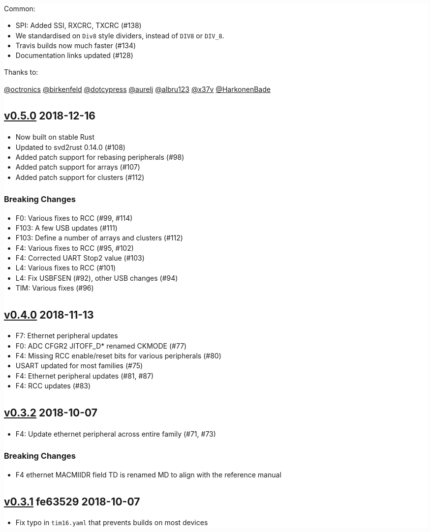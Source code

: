 Common:

- SPI: Added SSI, RXCRC, TXCRC (#138)
- We standardised on `Div8` style dividers, instead of `DIV8` or `DIV_8`.
- Travis builds now much faster (#134)
- Documentation links updated (#128)

Thanks to:

[@octronics] [@birkenfeld] [@dotcypress] [@aurelj] [@albru123] [@x37v]
[@HarkonenBade]

## [v0.5.0] 2018-12-16

- Now built on stable Rust
- Updated to svd2rust 0.14.0 (#108)
- Added patch support for rebasing peripherals (#98)
- Added patch support for arrays (#107)
- Added patch support for clusters (#112)

### Breaking Changes

- F0: Various fixes to RCC (#99, #114)
- F103: A few USB updates (#111)
- F103: Define a number of arrays and clusters (#112)
- F4: Various fixes to RCC (#95, #102)
- F4: Corrected UART Stop2 value (#103)
- L4: Various fixes to RCC (#101)
- L4: Fix USBFSEN (#92), other USB changes (#94)
- TIM: Various fixes (#96)

## [v0.4.0] 2018-11-13

- F7: Ethernet peripheral updates
- F0: ADC CFGR2 JITOFF_D\* renamed CKMODE (#77)
- F4: Missing RCC enable/reset bits for various peripherals (#80)
- USART updated for most families (#75)
- F4: Ethernet peripheral updates (#81, #87)
- F4: RCC updates (#83)

## [v0.3.2] 2018-10-07

- F4: Update ethernet peripheral across entire family (#71, #73)

### Breaking Changes

- F4 ethernet MACMIIDR field TD is renamed MD to align with the reference
  manual

## [v0.3.1] fe63529 2018-10-07

- Fix typo in `tim16.yaml` that prevents builds on most devices


[#854]: https://github.com/stm32-rs/stm32-rs/pull/854
[#865]: https://github.com/stm32-rs/stm32-rs/pull/865
[nightlies]: https://github.com/stm32-rs/stm32-rs-nightlies
[Unreleased]: https://github.com/stm32-rs/stm32-rs/compare/v0.15.0...HEAD
[v0.15.0]: https://github.com/stm32-rs/stm32-rs/compare/v0.14.0...v0.15.0
[v0.14.0]: https://github.com/stm32-rs/stm32-rs/compare/v0.13.0...v0.14.0
[v0.13.1]: https://github.com/stm32-rs/stm32-rs/compare/v0.13.0...v0.13.1
[v0.13.0]: https://github.com/stm32-rs/stm32-rs/compare/v0.12.1...v0.13.0
[v0.12.1]: https://github.com/stm32-rs/stm32-rs/compare/v0.12.0...v0.12.1
[v0.12.0]: https://github.com/stm32-rs/stm32-rs/compare/v0.11.0...v0.12.0
[v0.11.0]: https://github.com/stm32-rs/stm32-rs/compare/v0.10.0...v0.11.0
[v0.10.0]: https://github.com/stm32-rs/stm32-rs/compare/v0.9.0...v0.10.0
[v0.9.0]: https://github.com/stm32-rs/stm32-rs/compare/v0.8.0...v0.9.0
[v0.8.0]: https://github.com/stm32-rs/stm32-rs/compare/v0.7.0...v0.8.0
[v0.7.0]: https://github.com/stm32-rs/stm32-rs/compare/v0.6.0...v0.7.0
[v0.6.0]: https://github.com/stm32-rs/stm32-rs/compare/v0.5.0...v0.6.0
[v0.5.0]: https://github.com/stm32-rs/stm32-rs/compare/v0.4.0...v0.5.0
[v0.4.0]: https://github.com/stm32-rs/stm32-rs/compare/v0.3.2...v0.4.0
[v0.3.2]: https://github.com/stm32-rs/stm32-rs/compare/v0.3.1...v0.3.2
[v0.3.1]: https://github.com/stm32-rs/stm32-rs/compare/v0.3.0...v0.3.1
[v0.3.0]: https://github.com/stm32-rs/stm32-rs/compare/v0.2.3...v0.3.0
[v0.2.3]: https://github.com/stm32-rs/stm32-rs/compare/v0.2.2...v0.2.3
[v0.2.2]: https://github.com/stm32-rs/stm32-rs/compare/v0.2.1...v0.2.2
[v0.2.1]: https://github.com/stm32-rs/stm32-rs/compare/v0.2.0...v0.2.1
[v0.2.0]: https://github.com/stm32-rs/stm32-rs/compare/7b47b4...v0.2.0
[@ajfrantz]: https://github.com/ajfrantz
[@albru123]: https://github.com/albru123
[@almusil]: https://github.com/almusil
[@AlyoshaVasilieva]: https://github.com/AlyoshaVasilieva
[@AndreasKarg]: https://github.com/AndreasKarg
[@arkorobotics]: https://github.com/arkorobotics
[@astro]: https://github.com/astro
[@aurabindo]: https://github.com/aurabindo
[@aurelj]: https://github.com/aurelj
[@birkenfeld]: https://github.com/birkenfeld
[@BryanKadzban]: https://github.com/BryanKadzban
[@burrbull]: https://github.com/burrbull
[@ByteNaked]: https://github.com/ByteNaked
[@chengsun]: https://github.com/chengsun
[@cyberillithid]: https://github.com/cyberillithid
[@cyrusmetcalf]: https://github.com/cyrusmetcalf
[@David-OConnor]: https://github.com/David-OConnor
[@davidlattimore]: https://github.com/davidlattimore
[@DerFetzer]: https://github.com/DerFetzer
[@dgoodland]: https://github.com/dgoodland
[@diondokter]: https://github.com/diondokter
[@dirk-dms]: https://github.com/dirk-dms
[@disasm]: https://github.com/disasm
[@diseraluca]: https://github.com/diseraluca
[@dotcypress]: https://github.com/dotcypress
[@ehntoo]: https://github.com/ehntoo
[@eupn]: https://github.com/eupn
[@Geens]: https://github.com/Geens
[@Gekkio]: https://github.com/Gekkio
[@HarkonenBade]: https://github.com/HarkonenBade
[@helgrind]: https://github.com/helgrind
[@hnez]: https://github.com/hnez
[@hoachin]: https://github.com/hoachin
[@ijager]: https://github.com/ijager
[@jamwaffles]: https://github.com/jamwaffles
[@JarLob]: https://github.com/JarLob
[@jessebraham]: https://github.com/jessebraham
[@jglauche]: https://github.com/jglauche
[@jhbruhn]: https://github.com/jhbruhn
[@jkristell]: https://github.com/jkristell
[@jonas-schievink]: https://github.com/jonas-schievink
[@jordens]: https://github.com/jordens
[@jorgeig-space]: https://github.com/jorgeig-space
[@jspngh]: https://github.com/jspngh
[@karlp]: https://github.com/karlp
[@kenbell]: https://github.com/kenbell
[@kevswims]: https://github.com/kevswims
[@kitzin]: https://github.com/kitzin
[@korken89]: https://github.com/korken89
[@larchuto]: https://github.com/larchuto
[@LeonSkoog]: https://github.com/LeonSkoog
[@lichtfeind]: https://github.com/lichtfeind
[@lochsh]: https://github.com/lochsh
[@lulf]: https://github.com/lulf
[@lynaghk]: https://github.com/lynaghk
[@mabezdev]: https://github.com/mabezdev
[@MarcoIeni]: https://github.com/MarcoIeni
[@MathiasKoch]: https://github.com/MathiasKoch
[@mathk]: https://github.com/mathk
[@matoushybl]: https://github.com/matoushybl]
[@mattcarp12]: https://github.com/mattcarp12
[@MattCatz]: https://github.com/MattCatz
[@mattico]: https://github.com/mattico
[@maximeborges]: https://github.com/maximeborges
[@newAM]: https://github.com/newAM
[@nickray]: https://github.com/nickray
[@noslaver]: https://github.com/noslaver
[@octronics]: https://github.com/octronics
[@ofauchon]: https://github.com/ofauchon
[@oldsheep68]: https://github.com/oldsheep68
[@omion]: https://github.com/omion
[@osannolik]: https://github.com/osannolik
[@Pagten]: https://github.com/Pagten
[@pawelchcki]: https://github.com/pawelchcki
[@Piroro-hs]: https://github.com/Piroro-hs
[@qwandor]: https://github.com/qwandor
[@ra-kete]: https://github.com/ra-kete
[@Rahix]: https://github.com/Rahix
[@reitermarkus]: https://github.com/reitermarkus
[@rfuest]: https://github.com/rfuest
[@richard7770]: https://github.com/richard7770
[@richardeoin]: https://github.com/richardeoin
[@rmsc]: https://github.com/rmsc
[@ryan-summers]: https://github.com/ryan-summers
[@samcrow]: https://github.com/samcrow
[@sephamorr]: https://github.com/sephamorr
[@Sh3Rm4n]: https://github.com/Sh3Rm4n
[@sirhcel]: https://github.com/sirhcel
[@solderjs]: https://github.com/solderjs
[@sorki]: https://github.com/sorki
[@sphw]: https://github.com/sphw
[@systec-ms]: https://github.com/systec-ms
[@tachiniererin]: https://github.com/tachiniererin
[@taylorh140]: https://github.com/taylorh140
[@therealprof]: https://github.com/therealprof
[@thinxer]: https://github.com/thinxer
[@tim-seoss]: https://github.com/tim-seoss
[@timblakely]: https://github.com/timblakely
[@timokroeger]: https://github.com/timokroeger
[@TomDeRybel]: https://github.com/TomDeRybel
[@torkeldanielsson]: https://github.com/torkeldanielsson
[@TwoHandz]: https://github.com/TwoHandz
[@wallacejohn]: https://github.com/wallacejohn
[@Wassasin]: https://github.com/Wassasin
[@Windfisch]: https://github.com/Windfisch
[@X-yl]: https://github.com/X-yl
[@x37v]: https://github.com/x37v
[@YruamaLairba]: https://github.com/YruamaLairba
[@yusefkarim]: https://github.com/yusefkarim